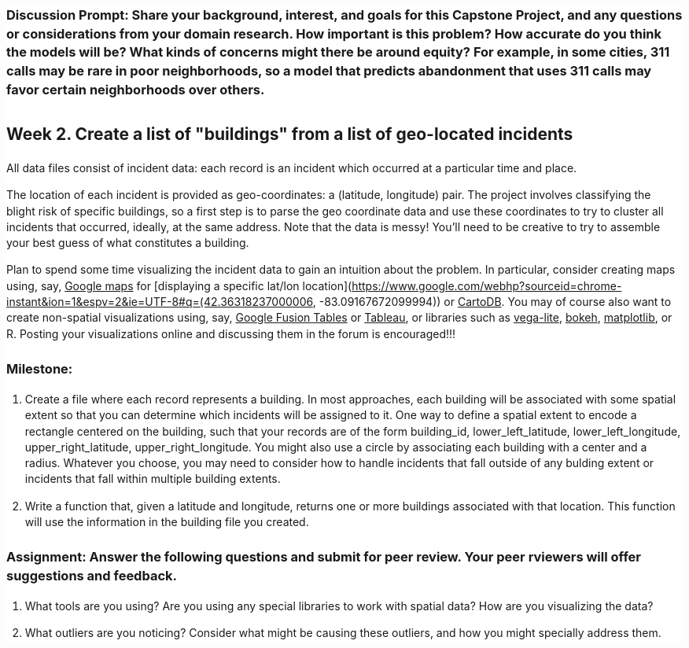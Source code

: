 ### Discussion Prompt: Share your background, interest, and goals for this Capstone Project, and any questions or considerations from your domain research.  How important is this problem?  How accurate do you think the models will be?  What kinds of concerns might there be around equity?  For example, in some cities, 311 calls may be rare in poor neighborhoods, so a model that predicts abandonment that uses 311 calls may favor certain neighborhoods over others. 


## Week 2. Create a list of "buildings" from a list of geo-located incidents

All data files consist of incident data: each record is an incident which occurred at a particular time and place. 

The location of each incident is provided as geo-coordinates: a (latitude, longitude) pair.  The project involves classifying the blight risk of specific buildings, so a first step is to parse the geo coordinate data and use these coordinates to try to cluster all incidents that occurred, ideally, at the same address. Note that the data is messy!  You’ll need to be creative to try to assemble your best guess of what constitutes a building. 

Plan to spend some time visualizing the incident data to gain an intuition about the problem. In particular, consider creating maps using, say, [Google maps](https://www.google.com/maps) for [displaying a specific lat/lon location](https://www.google.com/webhp?sourceid=chrome-instant&ion=1&espv=2&ie=UTF-8#q=(42.36318237000006, -83.09167672099994)) or [CartoDB](https://cartodb.com/).  You may of course also want to create non-spatial visualizations using, say, [Google Fusion Tables](https://support.google.com/fusiontables/answer/2571232) or [Tableau](http://www.tableau.com/), or libraries such as [vega-lite](https://github.com/vega/vega-lite), [bokeh](http://bokeh.pydata.org/), [matplotlib](http://matplotlib.org/), or R.  Posting your visualizations online and discussing them in the forum is encouraged!!!

### Milestone:
1. Create a file where each record represents a building. In most approaches, each building will be associated with some spatial extent so that you can determine which incidents will be assigned to it.  One way to define a spatial extent to encode a rectangle centered on the building, such that your records are of the form building_id, lower_left_latitude, lower_left_longitude, upper_right_latitude, upper_right_longitude. You might also use a circle by associating each building with a center and a radius.  Whatever you choose, you may need to consider how to handle incidents that fall outside of any bulding extent or incidents that fall within multiple building extents.  

2. Write a function that, given a latitude and longitude, returns one or more buildings associated with that location. This function will use the information in the building file you created.

### Assignment: Answer the following questions and submit for peer review. Your peer rviewers will offer suggestions and feedback.

1. What tools are you using?  Are you using any special libraries to work with spatial data?  How are you visualizing the data?

2. What outliers are you noticing? Consider what might be causing these outliers, and how you might specially address them.
